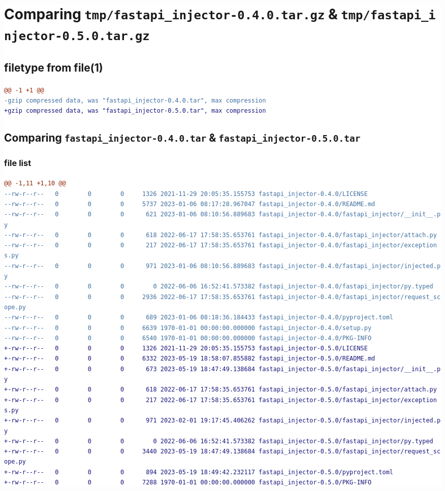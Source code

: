 # Comparing `tmp/fastapi_injector-0.4.0.tar.gz` & `tmp/fastapi_injector-0.5.0.tar.gz`

## filetype from file(1)

```diff
@@ -1 +1 @@
-gzip compressed data, was "fastapi_injector-0.4.0.tar", max compression
+gzip compressed data, was "fastapi_injector-0.5.0.tar", max compression
```

## Comparing `fastapi_injector-0.4.0.tar` & `fastapi_injector-0.5.0.tar`

### file list

```diff
@@ -1,11 +1,10 @@
--rw-r--r--   0        0        0     1326 2021-11-29 20:05:35.155753 fastapi_injector-0.4.0/LICENSE
--rw-r--r--   0        0        0     5737 2023-01-06 08:17:28.967047 fastapi_injector-0.4.0/README.md
--rw-r--r--   0        0        0      621 2023-01-06 08:10:56.889683 fastapi_injector-0.4.0/fastapi_injector/__init__.py
--rw-r--r--   0        0        0      618 2022-06-17 17:58:35.653761 fastapi_injector-0.4.0/fastapi_injector/attach.py
--rw-r--r--   0        0        0      217 2022-06-17 17:58:35.653761 fastapi_injector-0.4.0/fastapi_injector/exceptions.py
--rw-r--r--   0        0        0      971 2023-01-06 08:10:56.889683 fastapi_injector-0.4.0/fastapi_injector/injected.py
--rw-r--r--   0        0        0        0 2022-06-06 16:52:41.573382 fastapi_injector-0.4.0/fastapi_injector/py.typed
--rw-r--r--   0        0        0     2936 2022-06-17 17:58:35.653761 fastapi_injector-0.4.0/fastapi_injector/request_scope.py
--rw-r--r--   0        0        0      689 2023-01-06 08:18:36.184433 fastapi_injector-0.4.0/pyproject.toml
--rw-r--r--   0        0        0     6639 1970-01-01 00:00:00.000000 fastapi_injector-0.4.0/setup.py
--rw-r--r--   0        0        0     6540 1970-01-01 00:00:00.000000 fastapi_injector-0.4.0/PKG-INFO
+-rw-r--r--   0        0        0     1326 2021-11-29 20:05:35.155753 fastapi_injector-0.5.0/LICENSE
+-rw-r--r--   0        0        0     6332 2023-05-19 18:58:07.855882 fastapi_injector-0.5.0/README.md
+-rw-r--r--   0        0        0      673 2023-05-19 18:47:49.138684 fastapi_injector-0.5.0/fastapi_injector/__init__.py
+-rw-r--r--   0        0        0      618 2022-06-17 17:58:35.653761 fastapi_injector-0.5.0/fastapi_injector/attach.py
+-rw-r--r--   0        0        0      217 2022-06-17 17:58:35.653761 fastapi_injector-0.5.0/fastapi_injector/exceptions.py
+-rw-r--r--   0        0        0      971 2023-02-01 19:17:45.406262 fastapi_injector-0.5.0/fastapi_injector/injected.py
+-rw-r--r--   0        0        0        0 2022-06-06 16:52:41.573382 fastapi_injector-0.5.0/fastapi_injector/py.typed
+-rw-r--r--   0        0        0     3440 2023-05-19 18:47:49.138684 fastapi_injector-0.5.0/fastapi_injector/request_scope.py
+-rw-r--r--   0        0        0      894 2023-05-19 18:49:42.232117 fastapi_injector-0.5.0/pyproject.toml
+-rw-r--r--   0        0        0     7288 1970-01-01 00:00:00.000000 fastapi_injector-0.5.0/PKG-INFO
```
